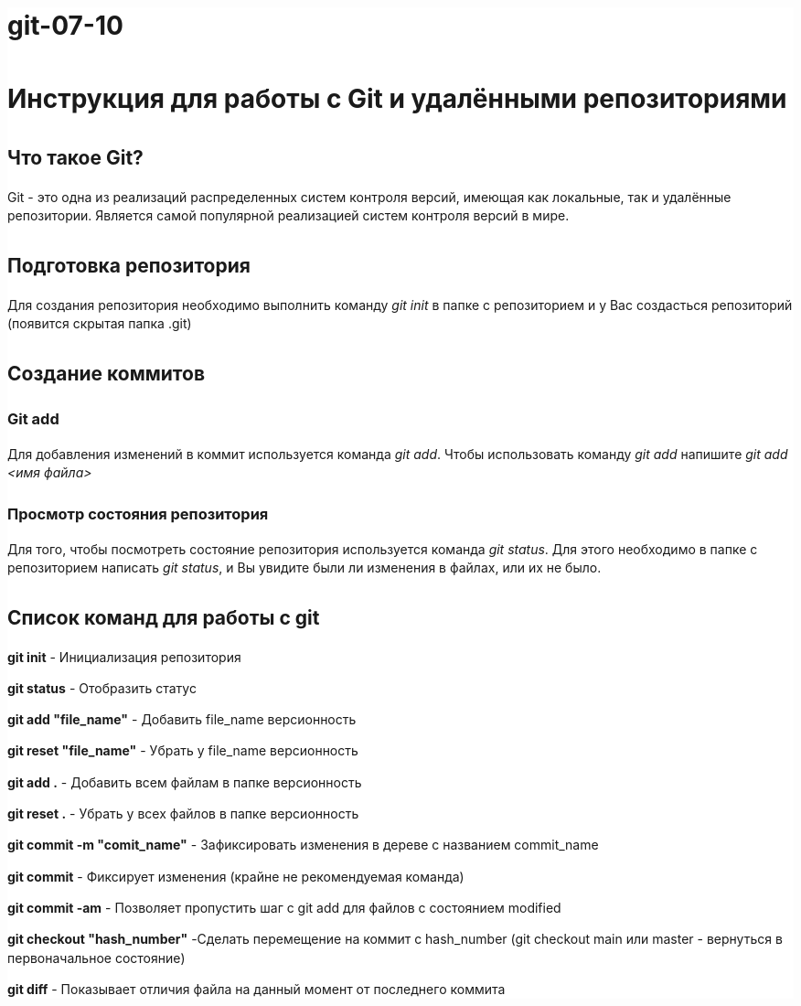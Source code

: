 # git-07-10

# Инструкция для работы с Git и удалёнными репозиториями

## Что такое Git? 

Git - это одна из реализаций распределенных систем контроля версий, имеющая как локальные, так и удалённые репозитории. Является самой популярной реализацией систем контроля версий в мире.

## Подготовка репозитория 

Для создания репозитория необходимо выполнить команду *git init* в папке с репозиторием и у Вас создасться репозиторий (появится скрытая папка .git)

## Создание коммитов 

### Git add

Для добавления изменений в коммит используется команда *git add*. Чтобы использовать команду *git add* напишите *git add <имя файла>*

### Просмотр состояния репозитория 

Для того, чтобы посмотреть состояние репозитория используется команда *git status*. Для этого необходимо в папке с репозиторием написать *git status*, и Вы увидите были ли изменения в файлах, или их не было.

## Список команд для работы с git 

**git init** - Инициализация репозитория

**git status** - Отобразить статус

**git add "file_name"** - Добавить file_name версионность 

**git reset "file_name"** - Убрать у file_name версионность

**git add .** - Добавить всем файлам в папке версионность

**git reset .** - Убрать у всех файлов в папке версионность 

**git commit -m "comit_name"** - Зафиксировать изменения в дереве с названием commit_name

**git commit** - Фиксирует изменения (крайне не рекомендуемая команда)

**git commit -am** - Позволяет пропустить шаг c git add для файлов с состоянием modified 

**git checkout "hash_number"** -Сделать перемещение на коммит с hash_number (git checkout main или master - вернуться в первоначальное состояние)

**git diff** - Показывает отличия файла на данный момент от последнего коммита 
